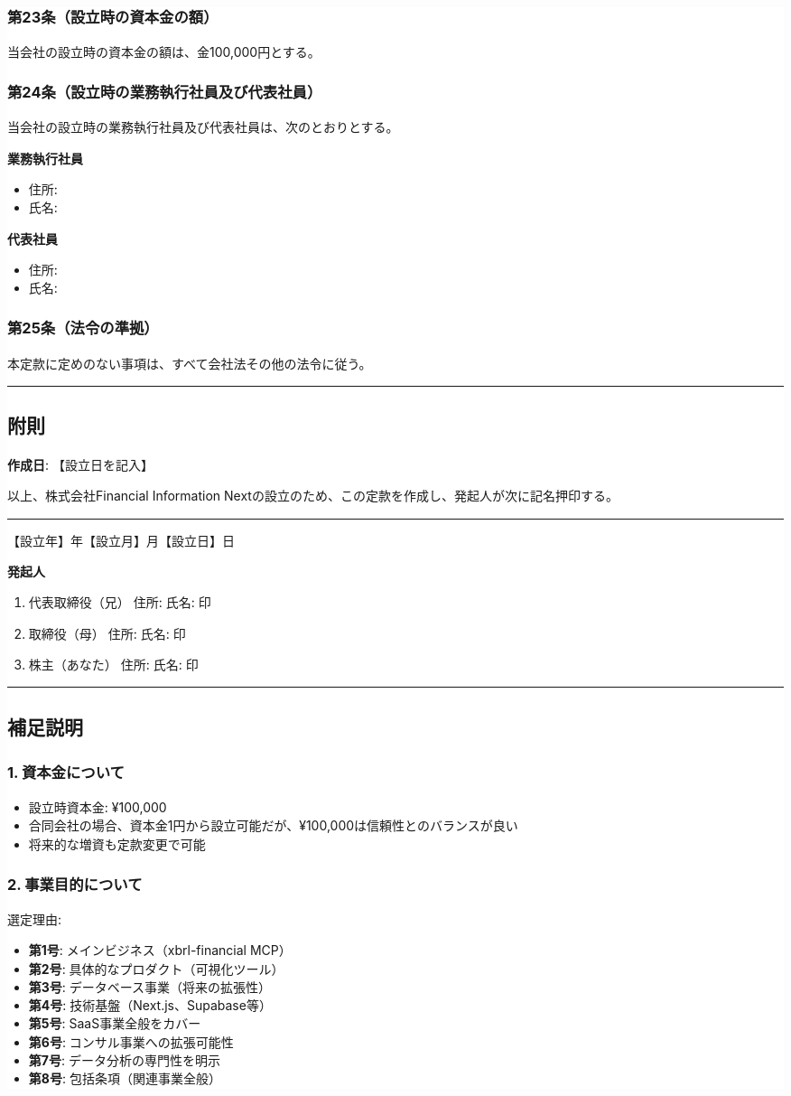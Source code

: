 ### 第23条（設立時の資本金の額）
当会社の設立時の資本金の額は、金100,000円とする。

### 第24条（設立時の業務執行社員及び代表社員）
当会社の設立時の業務執行社員及び代表社員は、次のとおりとする。

**業務執行社員**
- 住所:
- 氏名:

**代表社員**
- 住所:
- 氏名:

### 第25条（法令の準拠）
本定款に定めのない事項は、すべて会社法その他の法令に従う。

---

## 附則

**作成日**: 【設立日を記入】

以上、株式会社Financial Information Nextの設立のため、この定款を作成し、発起人が次に記名押印する。

---

【設立年】年【設立月】月【設立日】日

**発起人**

1. 代表取締役（兄）
   住所:
   氏名:                          印

2. 取締役（母）
   住所:
   氏名:                          印

3. 株主（あなた）
   住所:
   氏名:                          印

---

## 補足説明

### 1. 資本金について
- 設立時資本金: ¥100,000
- 合同会社の場合、資本金1円から設立可能だが、¥100,000は信頼性とのバランスが良い
- 将来的な増資も定款変更で可能

### 2. 事業目的について
選定理由:
- **第1号**: メインビジネス（xbrl-financial MCP）
- **第2号**: 具体的なプロダクト（可視化ツール）
- **第3号**: データベース事業（将来の拡張性）
- **第4号**: 技術基盤（Next.js、Supabase等）
- **第5号**: SaaS事業全般をカバー
- **第6号**: コンサル事業への拡張可能性
- **第7号**: データ分析の専門性を明示
- **第8号**: 包括条項（関連事業全般）
